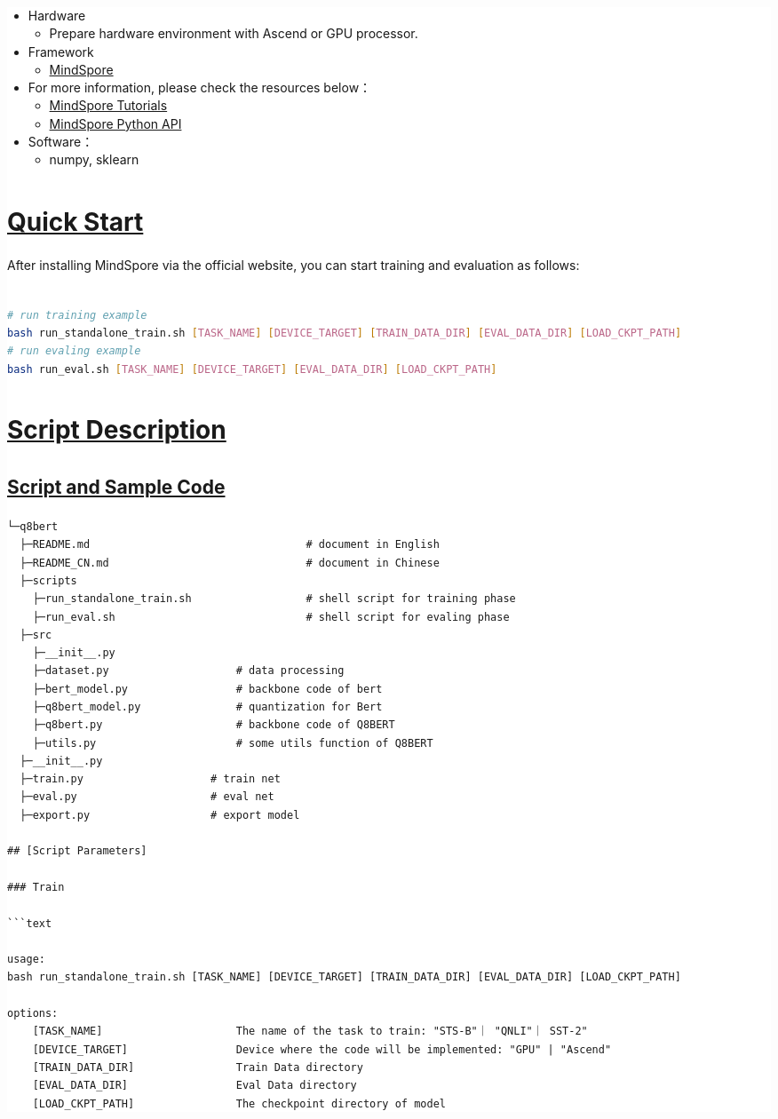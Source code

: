 - Hardware
    - Prepare hardware environment with Ascend or GPU processor.
- Framework
    - [MindSpore](https://gitee.com/mindspore/mindspore)
- For more information, please check the resources below：
    - [MindSpore Tutorials](https://www.mindspore.cn/tutorials/en/r1.3/index.html)
    - [MindSpore Python API](https://www.mindspore.cn/docs/api/en/r1.3/index.html)
- Software：
    - numpy, sklearn

# [Quick Start](#contents)

After installing MindSpore via the official website, you can start training and evaluation as follows:

```bash

# run training example
bash run_standalone_train.sh [TASK_NAME] [DEVICE_TARGET] [TRAIN_DATA_DIR] [EVAL_DATA_DIR] [LOAD_CKPT_PATH]
# run evaling example
bash run_eval.sh [TASK_NAME] [DEVICE_TARGET] [EVAL_DATA_DIR] [LOAD_CKPT_PATH]
```

# [Script Description](#contents)

## [Script and Sample Code](#contents)

```text
└─q8bert
  ├─README.md                                  # document in English
  ├─README_CN.md                               # document in Chinese
  ├─scripts
    ├─run_standalone_train.sh                  # shell script for training phase
    ├─run_eval.sh                              # shell script for evaling phase
  ├─src
    ├─__init__.py
    ├─dataset.py                    # data processing
    ├─bert_model.py                 # backbone code of bert
    ├─q8bert_model.py               # quantization for Bert
    ├─q8bert.py                     # backbone code of Q8BERT
    ├─utils.py                      # some utils function of Q8BERT
  ├─__init__.py
  ├─train.py                    # train net
  ├─eval.py                     # eval net
  ├─export.py                   # export model

## [Script Parameters]

### Train

```text

usage:
bash run_standalone_train.sh [TASK_NAME] [DEVICE_TARGET] [TRAIN_DATA_DIR] [EVAL_DATA_DIR] [LOAD_CKPT_PATH]

options:
    [TASK_NAME]                     The name of the task to train: "STS-B"｜ "QNLI"｜ SST-2"
    [DEVICE_TARGET]                 Device where the code will be implemented: "GPU" | "Ascend"
    [TRAIN_DATA_DIR]                Train Data directory
    [EVAL_DATA_DIR]                 Eval Data directory
    [LOAD_CKPT_PATH]                The checkpoint directory of model
```